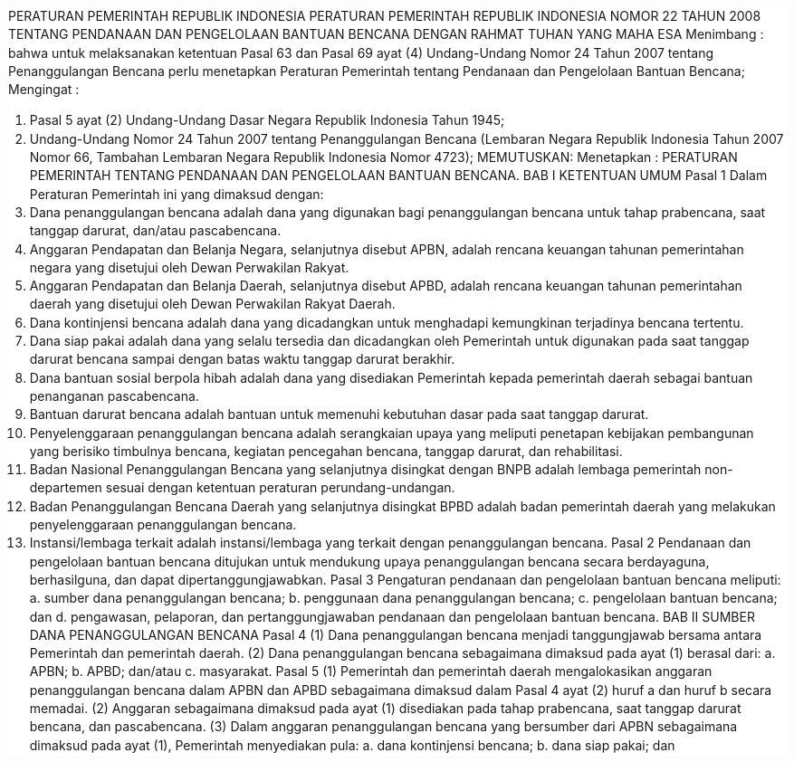  PERATURAN PEMERINTAH REPUBLIK INDONESIA PERATURAN PEMERINTAH REPUBLIK INDONESIA NOMOR 22 TAHUN 2008 TENTANG PENDANAAN DAN PENGELOLAAN BANTUAN BENCANA
DENGAN RAHMAT TUHAN YANG MAHA ESA
Menimbang :
 bahwa untuk melaksanakan ketentuan Pasal 63 dan Pasal 69 ayat (4) Undang-Undang Nomor 24 Tahun 2007 tentang Penanggulangan Bencana perlu menetapkan Peraturan Pemerintah tentang Pendanaan dan Pengelolaan Bantuan Bencana;
Mengingat :

1. Pasal 5 ayat (2) Undang-Undang Dasar Negara Republik Indonesia Tahun 1945;
2. Undang-Undang Nomor 24 Tahun 2007 tentang Penanggulangan Bencana (Lembaran Negara Republik Indonesia Tahun 2007 Nomor 66, Tambahan Lembaran Negara Republik Indonesia Nomor 4723);
MEMUTUSKAN:
 Menetapkan : PERATURAN PEMERINTAH TENTANG PENDANAAN DAN PENGELOLAAN BANTUAN BENCANA.
BAB I KETENTUAN UMUM
Pasal 1
Dalam Peraturan Pemerintah ini yang dimaksud dengan:
1. Dana penanggulangan bencana adalah dana yang digunakan bagi penanggulangan bencana untuk tahap prabencana, saat tanggap darurat, dan/atau pascabencana.
2. Anggaran Pendapatan dan Belanja Negara, selanjutnya disebut APBN, adalah rencana keuangan tahunan pemerintahan negara yang disetujui oleh Dewan Perwakilan Rakyat.
3. Anggaran Pendapatan dan Belanja Daerah, selanjutnya disebut APBD, adalah rencana keuangan tahunan pemerintahan daerah yang disetujui oleh Dewan Perwakilan Rakyat Daerah.
4. Dana kontinjensi bencana adalah dana yang dicadangkan untuk menghadapi kemungkinan terjadinya bencana tertentu.
5. Dana siap pakai adalah dana yang selalu tersedia dan dicadangkan oleh Pemerintah untuk digunakan pada saat tanggap darurat bencana sampai dengan batas waktu tanggap darurat berakhir.
6. Dana bantuan sosial berpola hibah adalah dana yang disediakan Pemerintah kepada pemerintah daerah sebagai bantuan penanganan pascabencana.
7. Bantuan darurat bencana adalah bantuan untuk memenuhi kebutuhan dasar pada saat tanggap darurat.
8. Penyelenggaraan penanggulangan bencana adalah serangkaian upaya yang meliputi penetapan kebijakan pembangunan yang berisiko timbulnya bencana, kegiatan pencegahan bencana, tanggap darurat, dan rehabilitasi.
9. Badan Nasional Penanggulangan Bencana yang selanjutnya disingkat dengan BNPB adalah lembaga pemerintah non-departemen sesuai dengan ketentuan peraturan perundang-undangan.
10. Badan Penanggulangan Bencana Daerah yang selanjutnya disingkat BPBD adalah badan pemerintah daerah yang melakukan penyelenggaraan penanggulangan bencana.
11. Instansi/lembaga terkait adalah instansi/lembaga yang terkait dengan penanggulangan bencana.
Pasal 2
Pendanaan dan pengelolaan bantuan bencana ditujukan untuk mendukung upaya penanggulangan bencana secara berdayaguna, berhasilguna, dan dapat dipertanggungjawabkan.
Pasal 3
Pengaturan pendanaan dan pengelolaan bantuan bencana meliputi:
a. sumber dana penanggulangan bencana;
b. penggunaan dana penanggulangan bencana;
c. pengelolaan bantuan bencana; dan
d. pengawasan, pelaporan, dan pertanggungjawaban pendanaan dan pengelolaan bantuan bencana.
BAB II SUMBER DANA PENANGGULANGAN BENCANA
Pasal 4
(1) Dana penanggulangan bencana menjadi tanggungjawab bersama antara Pemerintah dan pemerintah daerah.
(2) Dana penanggulangan bencana sebagaimana dimaksud pada ayat (1) berasal dari:
a. APBN;
b. APBD; dan/atau
c. masyarakat.
Pasal 5
(1) Pemerintah dan pemerintah daerah mengalokasikan anggaran penanggulangan bencana dalam APBN dan APBD sebagaimana dimaksud dalam Pasal 4 ayat (2) huruf a dan huruf b secara memadai.
(2) Anggaran sebagaimana dimaksud pada ayat (1) disediakan pada tahap prabencana, saat tanggap darurat bencana, dan pascabencana.
(3) Dalam anggaran penanggulangan bencana yang bersumber dari APBN sebagaimana dimaksud pada ayat (1), Pemerintah menyediakan pula:
a. dana kontinjensi bencana;
b. dana siap pakai; dan